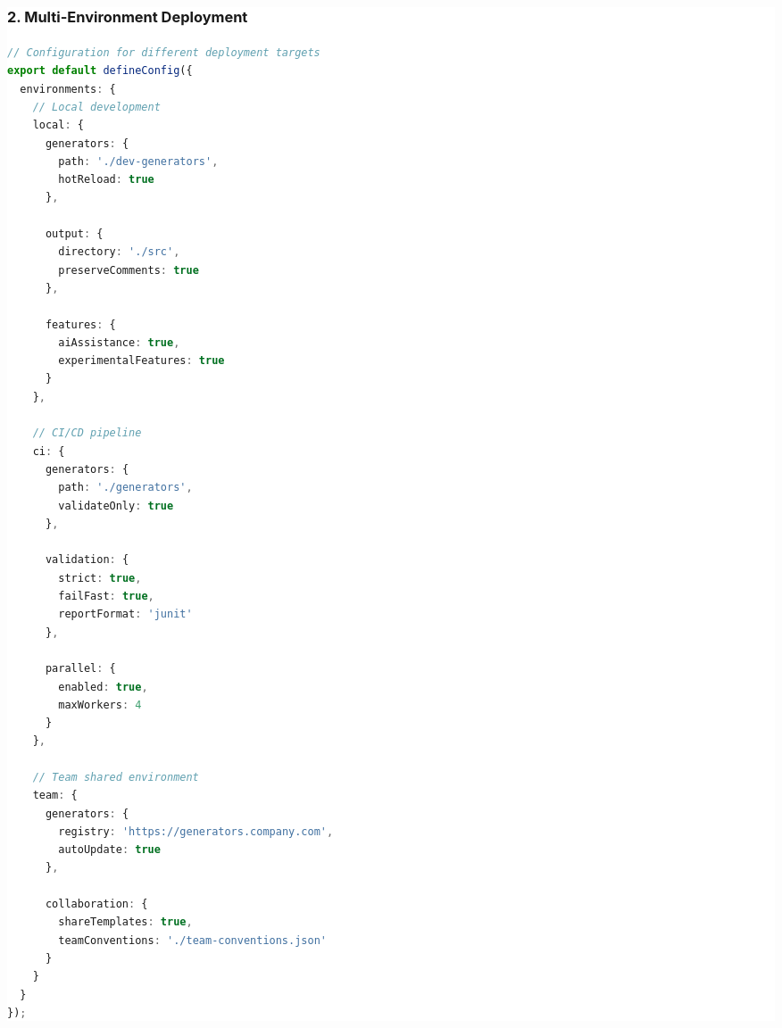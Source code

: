 ### 2. Multi-Environment Deployment

```typescript
// Configuration for different deployment targets
export default defineConfig({
  environments: {
    // Local development
    local: {
      generators: {
        path: './dev-generators',
        hotReload: true
      },
      
      output: {
        directory: './src',
        preserveComments: true
      },
      
      features: {
        aiAssistance: true,
        experimentalFeatures: true
      }
    },
    
    // CI/CD pipeline
    ci: {
      generators: {
        path: './generators',
        validateOnly: true
      },
      
      validation: {
        strict: true,
        failFast: true,
        reportFormat: 'junit'
      },
      
      parallel: {
        enabled: true,
        maxWorkers: 4
      }
    },
    
    // Team shared environment
    team: {
      generators: {
        registry: 'https://generators.company.com',
        autoUpdate: true
      },
      
      collaboration: {
        shareTemplates: true,
        teamConventions: './team-conventions.json'
      }
    }
  }
});
```
